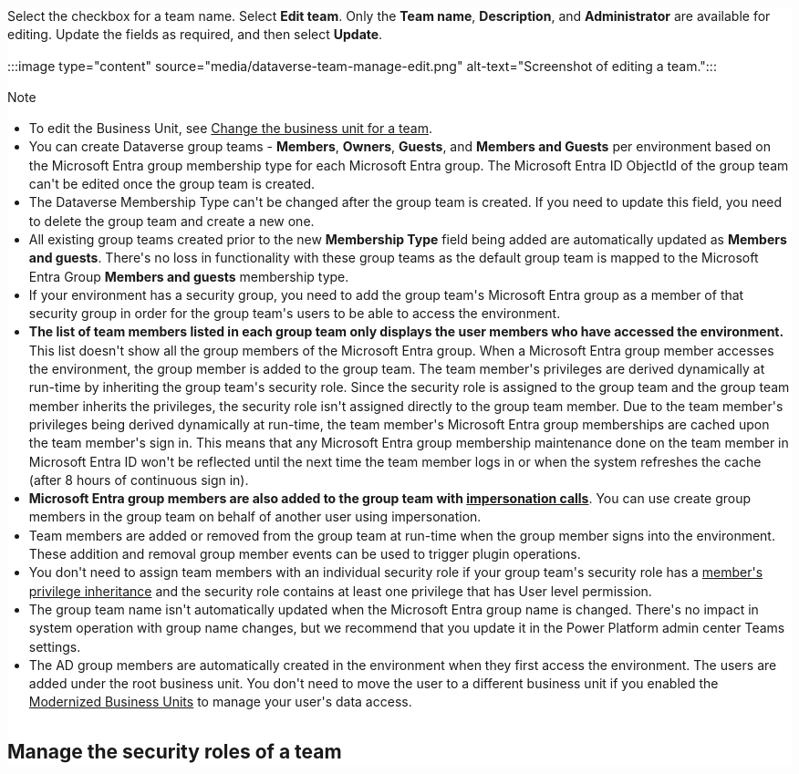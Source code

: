 Select the checkbox for a team name. Select **Edit team**. Only the **Team name**, **Description**, and **Administrator** are available for editing. Update the fields as required, and then select **Update**.

   :::image type="content" source="media/dataverse-team-manage-edit.png" alt-text="Screenshot of editing a team.":::

> [!NOTE]
> - To edit the Business Unit, see [Change the business unit for a team](create-edit-business-units.md#change-the-business-unit-for-a-team).
> - You can create Dataverse group teams - **Members**, **Owners**, **Guests**, and **Members and Guests** per environment based on the Microsoft Entra group membership type for each Microsoft Entra group. The Microsoft Entra ID ObjectId of the group team can't be edited once the group team is created.
> - The Dataverse Membership Type can't be changed after the group team is created. If you need to update this field, you need to delete the group team and create a new one.
> - All existing group teams created prior to the new **Membership Type** field being added are automatically updated as **Members and guests**. There's no loss in functionality with these group teams as the default group team is mapped to the Microsoft Entra Group **Members and guests** membership type. 
> - If your environment has a security group, you need to add the group team's Microsoft Entra group as a member of that security group in order for the group team's users to be able to access the environment.
> - **The list of team members listed in each group team only displays the user members who have accessed the environment.** This list doesn't show all the group members of the Microsoft Entra group. When a Microsoft Entra group member accesses the environment, the group member is added to the group team. The team member's privileges are derived dynamically at run-time by inheriting the group team's security role. Since the security role is assigned to the group team and the group team member inherits the privileges, the security role isn't assigned directly to the group team member. Due to the team member's privileges being derived dynamically at run-time, the team member's Microsoft Entra group memberships are cached upon the team member's sign in.  This means that any Microsoft Entra group membership maintenance done on the team member in Microsoft Entra ID won't be reflected until the next time the team member logs in or when the system refreshes the cache (after 8 hours of continuous sign in).
> - **Microsoft Entra group members are also added to the group team with [impersonation calls](/powerapps/developer/common-data-service/impersonate-another-user)**. You can use create group members in the group team on behalf of another user using impersonation. 
> - Team members are added or removed from the group team at run-time when the group member signs into the environment. These addition and removal group member events can be used to trigger plugin operations.
> - You don't need to assign team members with an individual security role if your group team's security role has a [member's privilege inheritance](security-roles-privileges.md) and the security role contains at least one privilege that has User level permission.
> - The group team name isn't automatically updated when the Microsoft Entra group name is changed. There's no impact in system operation with group name changes, but we recommend that you update it in the Power Platform admin center Teams settings.
> - The AD group members are automatically created in the environment when they first access the environment. The users are added under the root business unit. You don't need to move the user to a different business unit if you enabled the [Modernized Business Units](wp-security-cds.md#matrix-data-access-structure-modernized-business-units) to manage your user's data access. 

## Manage the security roles of a team
